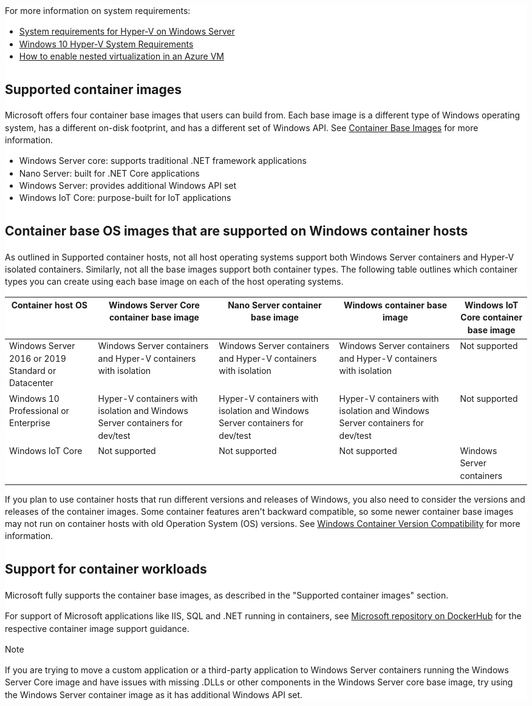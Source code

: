 For more information on system requirements:

- [System requirements for Hyper-V on Windows Server](/windows-server/virtualization/hyper-v/system-requirements-for-hyper-v-on-windows)
- [Windows 10 Hyper-V System Requirements](/virtualization/hyper-v-on-windows/reference/hyper-v-requirements)
- [How to enable nested virtualization in an Azure VM](/virtualization/hyper-v-on-windows/user-guide/nested-virtualization)

## Supported container images

Microsoft offers four container base images that users can build from. Each base image is a different type of Windows operating system, has a different on-disk footprint, and has a different set of Windows API. See [Container Base Images](/virtualization/windowscontainers/manage-containers/container-base-images) for more information.

- Windows Server core: supports traditional .NET framework applications
- Nano Server: built for .NET Core applications
- Windows Server: provides additional Windows API set
- Windows IoT Core: purpose-built for IoT applications

## Container base OS images that are supported on Windows container hosts

As outlined in Supported container hosts, not all host operating systems support both Windows Server containers and Hyper-V isolated containers. Similarly, not all the base images support both container types. The following table outlines which container types you can create using each base image on each of the host operating systems.

|Container host OS|Windows Server Core container base image|Nano Server container base image|Windows container base image|Windows IoT Core container base image|
|---|---|---|---|---|
|Windows Server 2016 or 2019 Standard or Datacenter|Windows Server containers and Hyper-V containers with isolation|Windows Server containers and Hyper-V containers with isolation|Windows Server containers and Hyper-V containers with isolation|Not supported|
|Windows 10 Professional or Enterprise|Hyper-V containers with isolation and Windows Server containers for dev/test|Hyper-V containers with isolation and Windows Server containers for dev/test|Hyper-V containers with isolation and Windows Server containers for dev/test|Not supported|
|Windows IoT Core|Not supported|Not supported|Not supported|Windows Server containers|

If you plan to use container hosts that run different versions and releases of Windows, you also need to consider the versions and releases of the container images. Some container features aren't backward compatible, so some newer container base images may not run on container hosts with old Operation System (OS) versions. See [Windows Container Version Compatibility](/virtualization/windowscontainers/deploy-containers/version-compatibility) for more information.

## Support for container workloads

Microsoft fully supports the container base images, as described in the "Supported container images" section.

For support of Microsoft applications like IIS, SQL and .NET running in containers, see [Microsoft repository on DockerHub](https://hub.docker.com/u/microsoft/) for the respective container image support guidance.

> [!NOTE]
> If you are trying to move a custom application or a third-party application to Windows Server containers running the Windows Server Core image and have issues with missing .DLLs or other components in the Windows Server core base image, try using the Windows Server container image as it has additional Windows API set.
